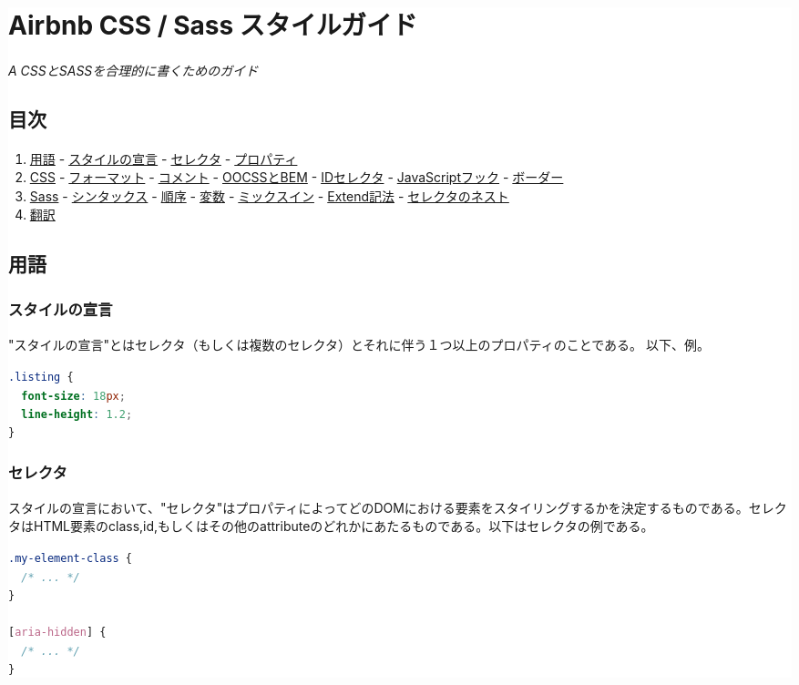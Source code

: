 # Airbnb CSS / Sass スタイルガイド

*A CSSとSASSを合理的に書くためのガイド*

## 目次

  1. [用語](#terminology)
    - [スタイルの宣言](#rule-declaration)
    - [セレクタ](#selectors)
    - [プロパティ](#properties)
  2. [CSS](#css)
    - [フォーマット](#formatting)
    - [コメント](#comments)
    - [OOCSSとBEM](#oocss-and-bem)
    - [IDセレクタ](#id-selectors)
    - [JavaScriptフック](#javascript-hooks)
    - [ボーダー](#border)
  3. [Sass](#sass)
    - [シンタックス](#syntax)
    - [順序](#ordering-of-property-declarations)
    - [変数](#variables)
    - [ミックスイン](#mixins)
    - [Extend記法](#extend-directive)
    - [セレクタのネスト](#nested-selectors)
  4. [翻訳](#translation)

## 用語

### スタイルの宣言

"スタイルの宣言"とはセレクタ（もしくは複数のセレクタ）とそれに伴う１つ以上のプロパティのことである。 以下、例。

```css
.listing {
  font-size: 18px;
  line-height: 1.2;
}
```

### セレクタ

スタイルの宣言において、"セレクタ"はプロパティによってどのDOMにおける要素をスタイリングするかを決定するものである。セレクタはHTML要素のclass,id,もしくはその他のattributeのどれかにあたるものである。以下はセレクタの例である。

```css
.my-element-class {
  /* ... */
}

[aria-hidden] {
  /* ... */
}
```
